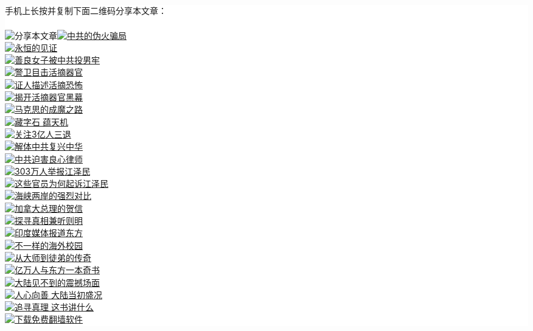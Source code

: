 ####
手机上长按并复制下面二维码分享本文章：<br><br><img src="http://d1p1.ip.zn2.us/v.php?action=qrcode&url=https://github.com/mprjd2205/djy/blob/master/gb/18/12/21/n10924390.md%231" title="分享本文章"></td><td VALIGN=TOP><a href="https://github.com/mprjd2205/djy/blob/master/gb/16/1/21/n4622075.md?dfh#1" target="_blank"><img src="https://gitlab.com/szzdlab/djy/raw/master/gb/300/wei-f1.jpg" title="中共的伪火骗局"  alt="中共的伪火骗局"></a><br><a href="https://github.com/mprjd2205/www/blob/master/README.md?dfh#9" target="_blank"><img src="https://gitlab.com/szzdlab/djy/raw/master/gb/300/yong-h.jpg" title="永恒的见证"  alt="永恒的见证"></a><br><a href="https://github.com/mprjd2205/djy/blob/master/gb/13/9/29/n3974789.md?dfh#1" target="_blank"><img src="https://gitlab.com/szzdlab/djy/raw/master/gb/300/shang-lnz.jpg" title="善良女子被中共投男牢"  alt="善良女子被中共投男牢"></a><br><a href="https://github.com/mprjd2205/djy/blob/master/gb/16/3/16/n4663449.md?dfh#1" target="_blank"><img src="https://gitlab.com/szzdlab/djy/raw/master/gb/300/huo-z3.jpg" title="警卫目击活摘器官"  alt="警卫目击活摘器官"></a><br><a href="https://github.com/mprjd2205/djy/blob/master/gb/16/8/7/n8177641.md?dfh#1" target="_blank"><img src="https://gitlab.com/szzdlab/djy/raw/master/gb/300/huo-z4.jpg" title="证人描述活摘恐怖"  alt="证人描述活摘恐怖"></a><br><a href="https://github.com/mprjd2205/djy/blob/master/gb/10/4/19/n2881569.md?dfh#1" target="_blank"><img src="https://gitlab.com/szzdlab/djy/raw/master/gb/300/huo-z1.jpg" title="揭开活摘器官黑幕"  alt="揭开活摘器官黑幕"></a><br><a href="https://github.com/mprjd2205/djy/blob/master/gb/10/11/7/n3077476.md?dfh#1" target="_blank"><img src="https://gitlab.com/szzdlab/djy/raw/master/gb/300/ma-ks.jpg" title="马克思的成魔之路"  alt="马克思的成魔之路"></a><br><a href="https://github.com/mprjd2205/djy/blob/master/gb/14/6/9/n4173977.md?dfh#1" target="_blank"><img src="https://gitlab.com/szzdlab/djy/raw/master/gb/300/chang-zs.jpg" title="藏字石 蕴天机"  alt="藏字石 蕴天机"></a><br><a href="https://github.com/mprjd2205/djy/blob/master/gb/18/5/10/n10381511.md?dfh#1" target="_blank"><img src="https://gitlab.com/szzdlab/djy/raw/master/gb/300/st1.jpg" title="关注3亿人三退"  alt="关注3亿人三退"></a><br><a href="https://github.com/mprjd2205/djy/blob/master/gb/18/3/21/n10237682.md?dfh#1" target="_blank"><img src="https://gitlab.com/szzdlab/djy/raw/master/gb/300/jie-t.jpg" title="解体中共复兴中华"  alt="解体中共复兴中华"></a><br><a href="https://github.com/mprjd2205/djy/blob/master/gb/9/2/9/n2422991.md?dfh#1" target="_blank"><img src="https://gitlab.com/szzdlab/djy/raw/master/gb/300/gao-zs.jpg" title="中共迫害良心律师"  alt="中共迫害良心律师"></a><br><a href="https://github.com/mprjd2205/djy/blob/master/gb/18/12/9/n10900044.md?dfh#1" target="_blank"><img src="https://gitlab.com/szzdlab/djy/raw/master/gb/300/sj1.jpg" title="303万人举报江泽民"  alt="303万人举报江泽民"></a><br><a href="https://github.com/mprjd2205/djy/blob/master/gb/18/8/28/n10672014.md?dfh#1" target="_blank"><img src="https://gitlab.com/szzdlab/djy/raw/master/gb/300/sj2.jpg" title="这些官员为何起诉江泽民"  alt="这些官员为何起诉江泽民"></a><br><a href="https://github.com/mprjd2205/djy/blob/master/gb/8/12/18/n2367165.md?dfh#1" target="_blank"><img src="https://gitlab.com/szzdlab/djy/raw/master/gb/300/liangan.jpg" title="海峡两岸的强烈对比"  alt="海峡两岸的强烈对比"></a><br><a href="https://github.com/mprjd2205/djy/blob/master/gb/15/5/5/n4427238.md?dfh#1" target="_blank"><img src="https://gitlab.com/szzdlab/djy/raw/master/gb/300/jia-ndzl.jpg" title="加拿大总理的贺信"  alt="加拿大总理的贺信"></a><br><a href="https://github.com/mprjd2205/djy/blob/master/gb/11/6/17/n3289382.md?dfh#1" target="_blank"><img src="https://gitlab.com/szzdlab/djy/raw/master/gb/300/xiao-wd.jpg" title="探寻真相兼听则明"  alt="探寻真相兼听则明"></a><br>
<a href="https://github.com/mprjd2205/djy/blob/master/gb/18/10/27/n10812623.md?dfh#1" target="_blank"><img src="https://gitlab.com/szzdlab/djy/raw/master/gb/300/yindu.jpg" title="印度媒体报道东方"  alt="印度媒体报道东方"></a><br><a href="https://github.com/mprjd2205/djy/blob/master/gb/18/6/9/n10469652.md?dfh#1" target="_blank"><img src="https://gitlab.com/szzdlab/djy/raw/master/gb/300/xie-j.jpg" title="不一样的海外校园"  alt="不一样的海外校园"></a><br><a href="https://github.com/mprjd2205/djy/blob/master/gb/7/4/5/n1669415.md?dfh#1" target="_blank"><img src="https://gitlab.com/szzdlab/djy/raw/master/gb/300/li-up.jpg" title="从大师到徒弟的传奇"  alt="从大师到徒弟的传奇"></a><br><a href="https://github.com/mprjd2205/djy/blob/master/gb/17/5/26/n9191512.md?dfh#1" target="_blank"><img src="https://gitlab.com/szzdlab/djy/raw/master/gb/300/zfl2.jpg" title="亿万人与东方一本奇书"  alt="亿万人与东方一本奇书"></a><br><a href="https://github.com/mprjd2205/djy/blob/master/gb/13/11/27/n4020290.md?dfh#1" target="_blank"><img src="https://gitlab.com/szzdlab/djy/raw/master/gb/300/zhen-h.jpg" title="大陆见不到的震撼场面"  alt="大陆见不到的震撼场面"></a><br><a href="https://github.com/mprjd2205/djy/blob/master/gb/15/7/17/n4482910.md?dfh#1" target="_blank"><img src="https://gitlab.com/szzdlab/djy/raw/master/gb/300/dalu-sk.jpg" title="人心向善 大陆当初盛况"  alt="人心向善 大陆当初盛况"></a><br><a href="https://github.com/mprjd2205/djy/blob/master/gb/9/10/15/n2689419.md?dfh#1" target="_blank"><img src="https://gitlab.com/szzdlab/djy/raw/master/gb/300/zfl1.jpg" title="追寻真理 这书讲什么"  alt="追寻真理 这书讲什么"></a><br><a href="https://github.com/mprjd2205/www/blob/master/README.md?dfh#1" target="_blank"><img src="https://gitlab.com/szzdlab/djy/raw/master/gb/300/fq1.jpg" title="下载免费翻墙软件"  alt="下载免费翻墙软件"></a><br></td></tr></table>
